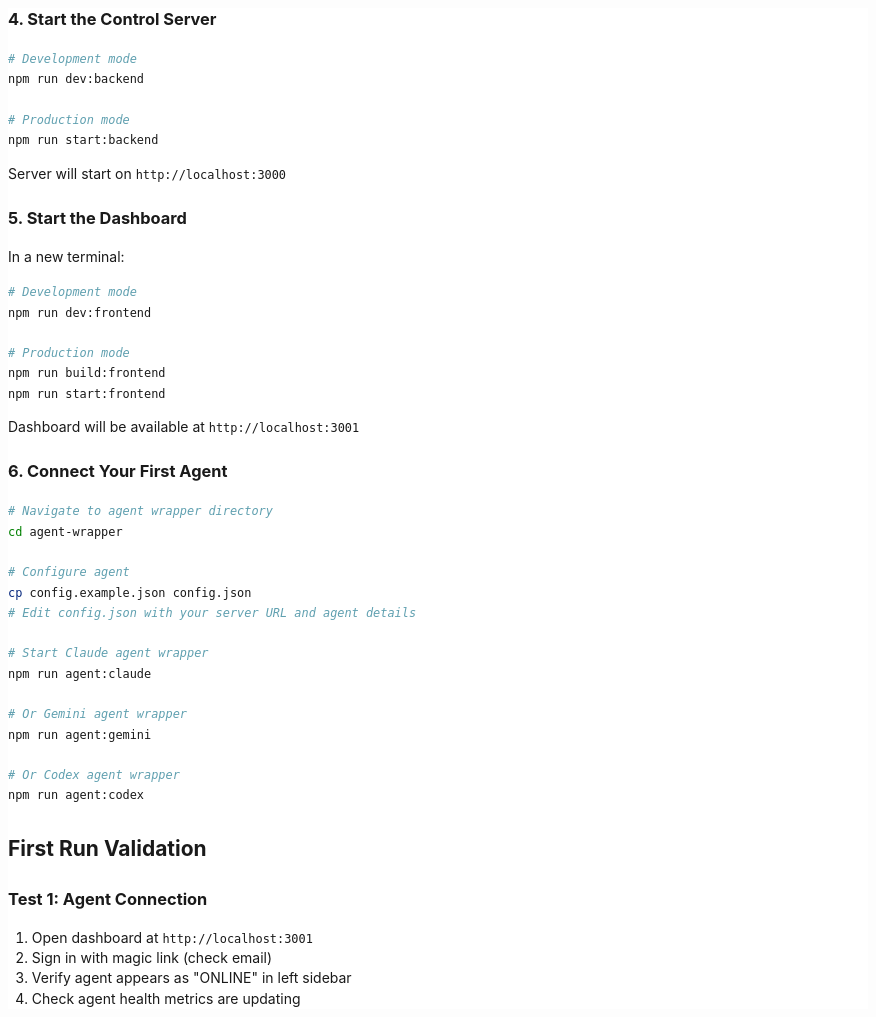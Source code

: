 ### 4. Start the Control Server

```bash
# Development mode
npm run dev:backend

# Production mode
npm run start:backend
```

Server will start on `http://localhost:3000`

### 5. Start the Dashboard

In a new terminal:

```bash
# Development mode
npm run dev:frontend

# Production mode
npm run build:frontend
npm run start:frontend
```

Dashboard will be available at `http://localhost:3001`

### 6. Connect Your First Agent

```bash
# Navigate to agent wrapper directory
cd agent-wrapper

# Configure agent
cp config.example.json config.json
# Edit config.json with your server URL and agent details

# Start Claude agent wrapper
npm run agent:claude

# Or Gemini agent wrapper
npm run agent:gemini

# Or Codex agent wrapper
npm run agent:codex
```

## First Run Validation

### Test 1: Agent Connection
1. Open dashboard at `http://localhost:3001`
2. Sign in with magic link (check email)
3. Verify agent appears as "ONLINE" in left sidebar
4. Check agent health metrics are updating
